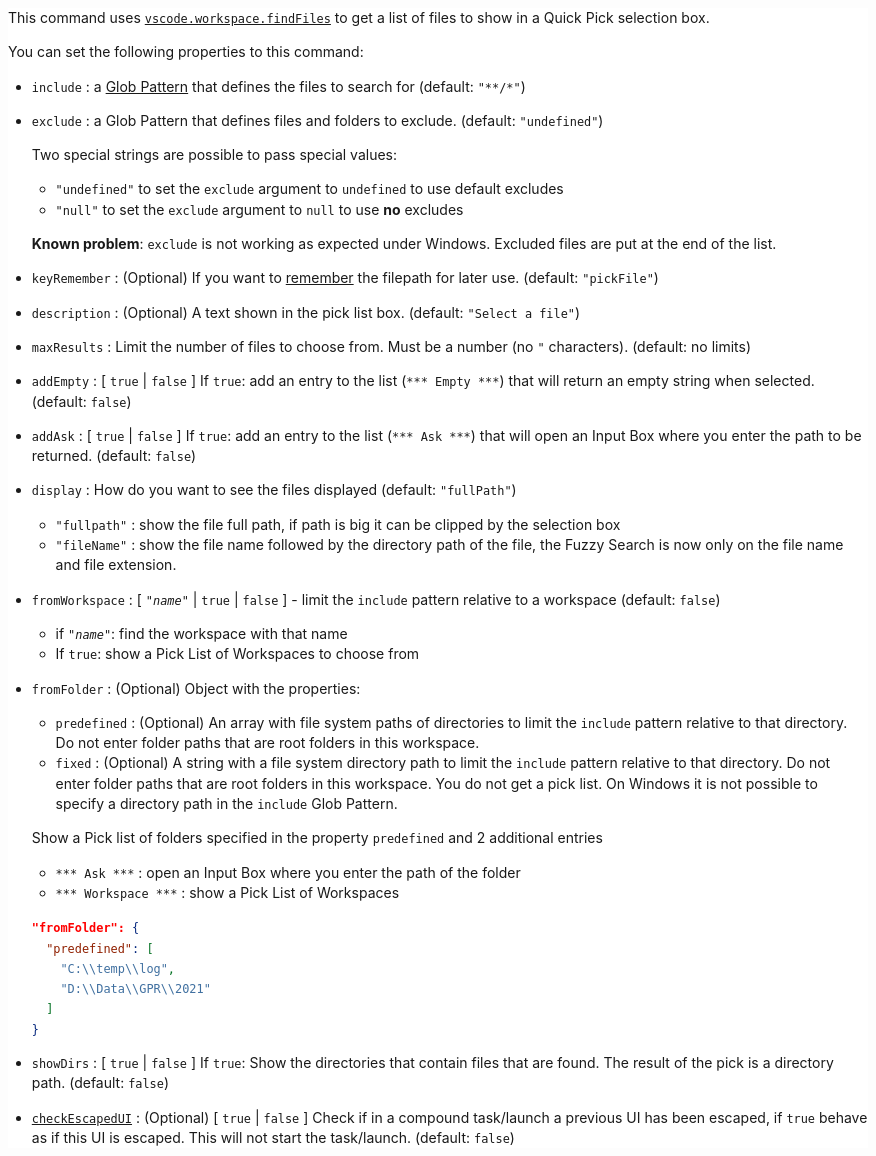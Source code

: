 This command uses [`vscode.workspace.findFiles`](https://code.visualstudio.com/api/references/vscode-api#workspace.findFiles) to get a list of files to show in a Quick Pick selection box.

You can set the following properties to this command:

* `include` : a [Glob Pattern](https://code.visualstudio.com/api/references/vscode-api#GlobPattern) that defines the files to search for (default: `"**/*"`)
* `exclude` : a Glob Pattern that defines files and folders to exclude. (default: `"undefined"`)

    Two special strings are possible to pass special values:
    * `"undefined"` to set the `exclude` argument to `undefined` to use default excludes
    * `"null"` to set the `exclude` argument to `null` to use **no** excludes

    **Known problem**: `exclude` is not working as expected under Windows. Excluded files are put at the end of the list.

* `keyRemember` : (Optional) If you want to [remember](#remember) the filepath for later use. (default: `"pickFile"`)
* `description` : (Optional) A text shown in the pick list box. (default: `"Select a file"`)
* `maxResults` : Limit the number of files to choose from. Must be a number (no `"` characters). (default: no limits)
* `addEmpty` : [ `true` | `false` ] If `true`: add an entry to the list (`*** Empty ***`) that will return an empty string when selected. (default: `false`)
* `addAsk` : [ `true` | `false` ] If `true`: add an entry to the list (`*** Ask ***`) that will open an Input Box where you enter the path to be returned. (default: `false`)
* `display` : How do you want to see the files displayed (default: `"fullPath"`)
    * `"fullpath"` : show the file full path, if path is big it can be clipped by the selection box
    * `"fileName"` : show the file name followed by the directory path of the file, the Fuzzy Search is now only on the file name and file extension.
* `fromWorkspace` : [ <code>"<em>name</em>"</code> | `true` | `false` ] - limit the `include` pattern relative to a workspace (default: `false`)
    * if <code>"<em>name</em>"</code>: find the workspace with that name
    * If `true`: show a Pick List of Workspaces to choose from
* `fromFolder` : (Optional) Object with the properties:
    * `predefined` : (Optional) An array with file system paths of directories to limit the `include` pattern relative to that directory. Do not enter folder paths that are root folders in this workspace.
    * `fixed` : (Optional) A string with a file system directory path to limit the `include` pattern relative to that directory. Do not enter folder paths that are root folders in this workspace. You do not get a pick list. On Windows it is not possible to specify a directory path in the `include` Glob Pattern.

    Show a Pick list of folders specified in the property `predefined` and 2 additional entries

    * `*** Ask ***` : open an Input Box where you enter the path of the folder
    * `*** Workspace ***` : show a Pick List of Workspaces

    ```json
    "fromFolder": {
      "predefined": [
        "C:\\temp\\log",
        "D:\\Data\\GPR\\2021"
      ]
    }
    ```
* `showDirs` : [ `true` | `false` ] If `true`: Show the directories that contain files that are found. The result of the pick is a directory path. (default: `false`)
* [`checkEscapedUI`](#checkescapedui) : (Optional) [ `true` | `false` ] Check if in a compound task/launch a previous UI has been escaped, if `true` behave as if this UI is escaped. This will not start the task/launch. (default: `false`)

